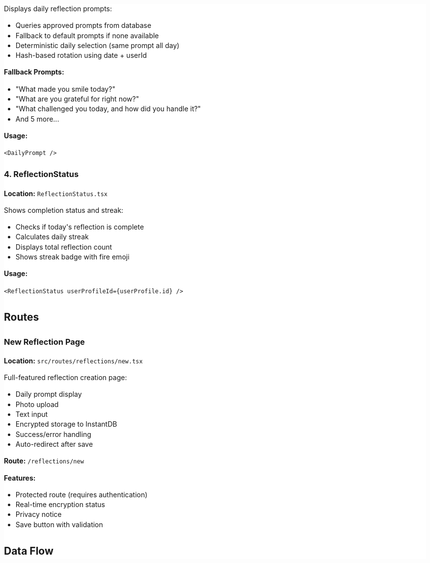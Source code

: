 Displays daily reflection prompts:
- Queries approved prompts from database
- Fallback to default prompts if none available
- Deterministic daily selection (same prompt all day)
- Hash-based rotation using date + userId

**Fallback Prompts:**
- "What made you smile today?"
- "What are you grateful for right now?"
- "What challenged you today, and how did you handle it?"
- And 5 more...

**Usage:**
```tsx
<DailyPrompt />
```

### 4. ReflectionStatus
**Location:** `ReflectionStatus.tsx`

Shows completion status and streak:
- Checks if today's reflection is complete
- Calculates daily streak
- Displays total reflection count
- Shows streak badge with fire emoji

**Usage:**
```tsx
<ReflectionStatus userProfileId={userProfile.id} />
```

## Routes

### New Reflection Page
**Location:** `src/routes/reflections/new.tsx`

Full-featured reflection creation page:
- Daily prompt display
- Photo upload
- Text input
- Encrypted storage to InstantDB
- Success/error handling
- Auto-redirect after save

**Route:** `/reflections/new`

**Features:**
- Protected route (requires authentication)
- Real-time encryption status
- Privacy notice
- Save button with validation

## Data Flow
